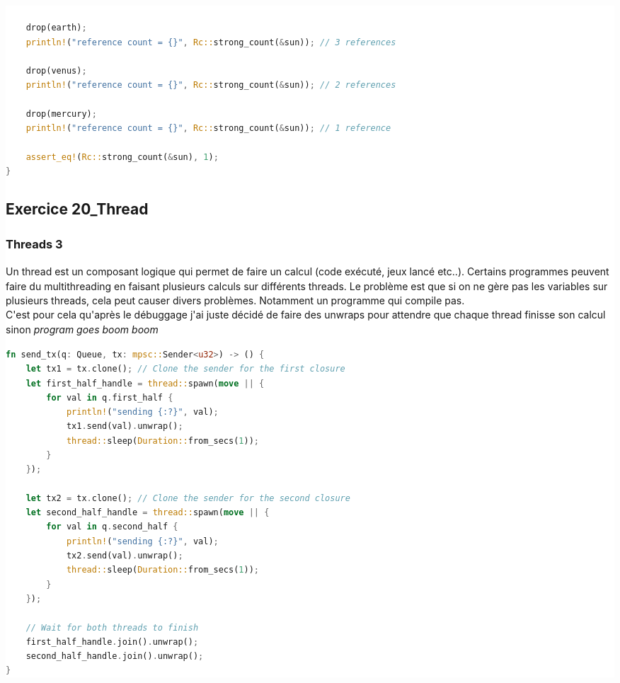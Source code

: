 ```rust

    drop(earth);
    println!("reference count = {}", Rc::strong_count(&sun)); // 3 references

    drop(venus);
    println!("reference count = {}", Rc::strong_count(&sun)); // 2 references

    drop(mercury);
    println!("reference count = {}", Rc::strong_count(&sun)); // 1 reference

    assert_eq!(Rc::strong_count(&sun), 1);
}
```

## Exercice 20_Thread

### Threads 3

Un thread est un composant logique qui permet de faire un calcul (code exécuté, jeux lancé etc..). Certains programmes peuvent faire du multithreading en faisant plusieurs calculs sur différents threads. Le problème est que si on ne gère pas les variables sur plusieurs threads, cela peut causer divers problèmes. Notamment un programme qui compile pas.\
C'est pour cela qu'après le débuggage j'ai juste décidé de faire des unwraps pour attendre que chaque thread finisse son calcul sinon *program goes boom boom*

```rust
fn send_tx(q: Queue, tx: mpsc::Sender<u32>) -> () {
    let tx1 = tx.clone(); // Clone the sender for the first closure
    let first_half_handle = thread::spawn(move || {
        for val in q.first_half {
            println!("sending {:?}", val);
            tx1.send(val).unwrap();
            thread::sleep(Duration::from_secs(1));
        }
    });

    let tx2 = tx.clone(); // Clone the sender for the second closure
    let second_half_handle = thread::spawn(move || {
        for val in q.second_half {
            println!("sending {:?}", val);
            tx2.send(val).unwrap();
            thread::sleep(Duration::from_secs(1));
        }
    });

    // Wait for both threads to finish
    first_half_handle.join().unwrap();
    second_half_handle.join().unwrap();
}
```
